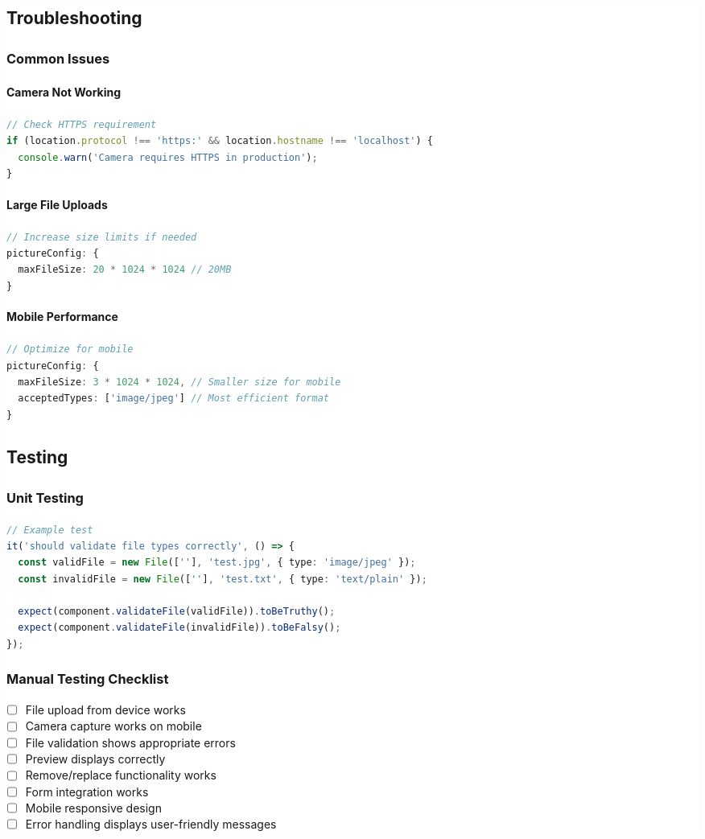 ## Troubleshooting

### Common Issues

#### Camera Not Working

```typescript
// Check HTTPS requirement
if (location.protocol !== 'https:' && location.hostname !== 'localhost') {
  console.warn('Camera requires HTTPS in production');
}
```

#### Large File Uploads

```typescript
// Increase size limits if needed
pictureConfig: {
  maxFileSize: 20 * 1024 * 1024 // 20MB
}
```

#### Mobile Performance

```typescript
// Optimize for mobile
pictureConfig: {
  maxFileSize: 3 * 1024 * 1024, // Smaller size for mobile
  acceptedTypes: ['image/jpeg'] // Most efficient format
}
```

## Testing

### Unit Testing

```typescript
// Example test
it('should validate file types correctly', () => {
  const validFile = new File([''], 'test.jpg', { type: 'image/jpeg' });
  const invalidFile = new File([''], 'test.txt', { type: 'text/plain' });
  
  expect(component.validateFile(validFile)).toBeTruthy();
  expect(component.validateFile(invalidFile)).toBeFalsy();
});
```

### Manual Testing Checklist

- [ ] File upload from device works
- [ ] Camera capture works on mobile
- [ ] File validation shows appropriate errors
- [ ] Preview displays correctly
- [ ] Remove/replace functionality works
- [ ] Form integration works
- [ ] Mobile responsive design
- [ ] Error handling displays user-friendly messages
